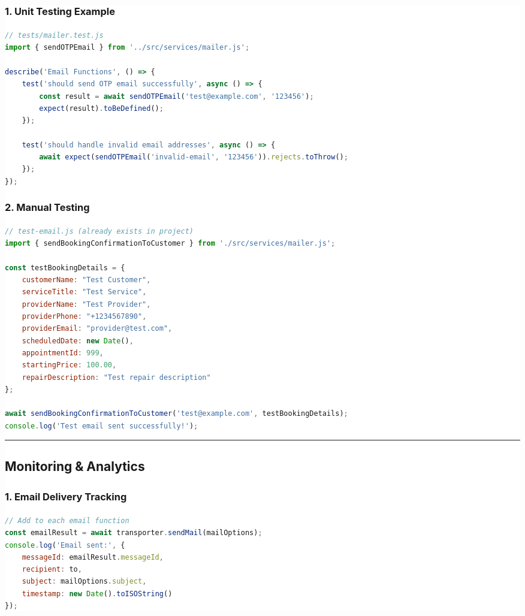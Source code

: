 ### 1. Unit Testing Example
```javascript
// tests/mailer.test.js
import { sendOTPEmail } from '../src/services/mailer.js';

describe('Email Functions', () => {
    test('should send OTP email successfully', async () => {
        const result = await sendOTPEmail('test@example.com', '123456');
        expect(result).toBeDefined();
    });
    
    test('should handle invalid email addresses', async () => {
        await expect(sendOTPEmail('invalid-email', '123456')).rejects.toThrow();
    });
});
```

### 2. Manual Testing
```javascript
// test-email.js (already exists in project)
import { sendBookingConfirmationToCustomer } from './src/services/mailer.js';

const testBookingDetails = {
    customerName: "Test Customer",
    serviceTitle: "Test Service",
    providerName: "Test Provider",
    providerPhone: "+1234567890",
    providerEmail: "provider@test.com",
    scheduledDate: new Date(),
    appointmentId: 999,
    startingPrice: 100.00,
    repairDescription: "Test repair description"
};

await sendBookingConfirmationToCustomer('test@example.com', testBookingDetails);
console.log('Test email sent successfully!');
```

---

## Monitoring & Analytics

### 1. Email Delivery Tracking
```javascript
// Add to each email function
const emailResult = await transporter.sendMail(mailOptions);
console.log('Email sent:', {
    messageId: emailResult.messageId,
    recipient: to,
    subject: mailOptions.subject,
    timestamp: new Date().toISOString()
});
```
